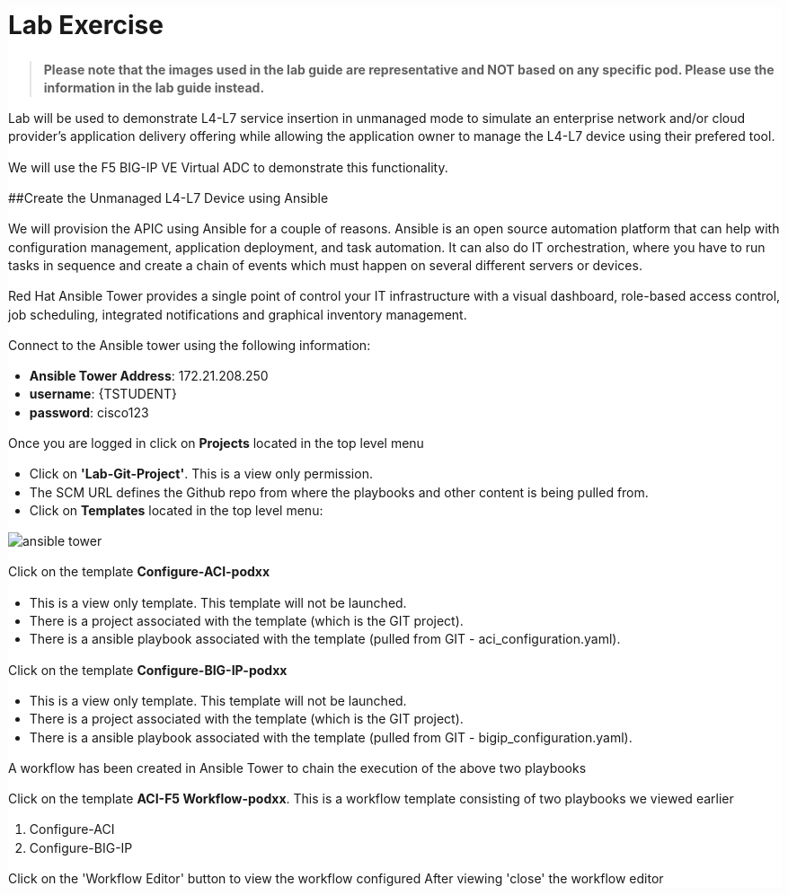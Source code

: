 # Lab Exercise 

>**Please note that the images used in the lab guide are representative and NOT based on any specific pod. Please use the information in the lab guide instead.**

Lab will be used to demonstrate L4-L7 service insertion in unmanaged mode to simulate an enterprise network and/or cloud provider’s application delivery offering while allowing the application owner to manage the L4-L7 device using their prefered tool. 

We will use the F5 BIG-IP VE Virtual ADC to demonstrate this functionality.

##Create the Unmanaged L4-L7 Device using Ansible

We will provision the APIC using Ansible for a couple of reasons. Ansible is an open source automation platform that can help with configuration management, application deployment, and task automation. It can also do IT orchestration, where you have to run tasks in sequence and create a chain of events which must happen on several different servers or devices.

Red Hat Ansible Tower provides a single point of control your IT infrastructure with a visual dashboard, role-based access control, job scheduling, integrated notifications and graphical inventory management. 

Connect to the Ansible tower using the following information:

* **Ansible Tower Address**: 172.21.208.250
* **username**: {TSTUDENT}
* **password**: cisco123

Once you are logged in click on **Projects** located in the top level menu
* Click on **'Lab-Git-Project'**. This is a view only permission.
* The SCM URL defines the Github repo from where the playbooks and other content is being pulled from.
* Click on **Templates** located in the top level menu: 

![ansible tower](../img/ansibletowertemplate.png)

Click on the template **Configure-ACI-podxx**
* This is a view only template. This template will not be launched.
* There is a project associated with the template (which is the GIT project).
* There is a ansible playbook associated with the template (pulled from GIT - aci_configuration.yaml).

Click on the template **Configure-BIG-IP-podxx**
* This is a view only template. This template will not be launched.
* There is a project associated with the template (which is the GIT project).
* There is a ansible playbook associated with the template (pulled from GIT - bigip_configuration.yaml).

A workflow has been created in Ansible Tower to chain the execution of the above two playbooks

Click on the template **ACI-F5 Workflow-podxx**. 
This is a workflow template consisting of two playbooks we viewed earlier
1) Configure-ACI
2) Configure-BIG-IP

Click on the 'Workflow Editor' button to view the workflow configured
After viewing 'close' the workflow editor
